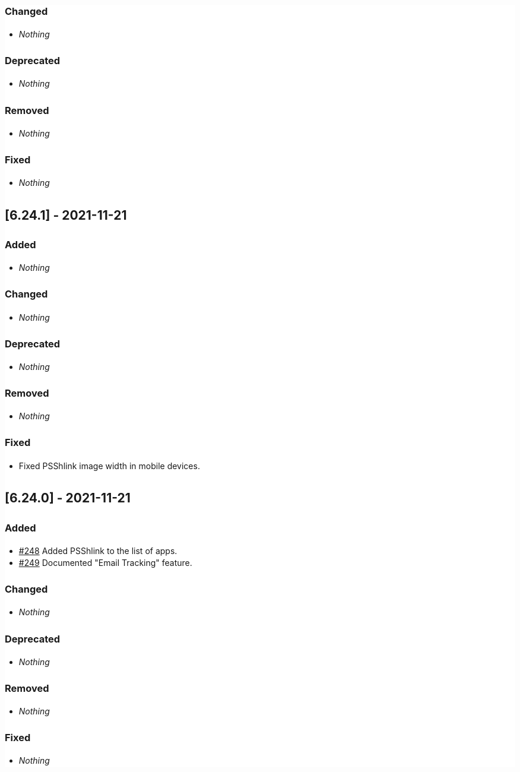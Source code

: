 ### Changed
* *Nothing*

### Deprecated
* *Nothing*

### Removed
* *Nothing*

### Fixed
* *Nothing*


## [6.24.1] - 2021-11-21
### Added
* *Nothing*

### Changed
* *Nothing*

### Deprecated
* *Nothing*

### Removed
* *Nothing*

### Fixed
* Fixed PSShlink image width in mobile devices.


## [6.24.0] - 2021-11-21
### Added
* [#248](https://github.com/shlinkio/shlink.io/issues/248) Added PSShlink to the list of apps.
* [#249](https://github.com/shlinkio/shlink.io/issues/249) Documented "Email Tracking" feature.

### Changed
* *Nothing*

### Deprecated
* *Nothing*

### Removed
* *Nothing*

### Fixed
* *Nothing*

